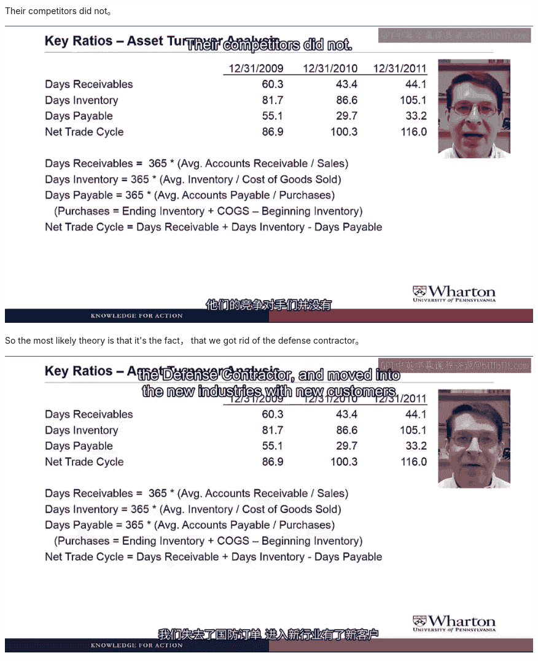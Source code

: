  Their competitors did not。

![](img/ae7c834fb40af7df4554834c14a55a0b_280.png)

 So the most likely theory is that it's the fact， that we got rid of the defense contractor。



![](img/ae7c834fb40af7df4554834c14a55a0b_282.png)
